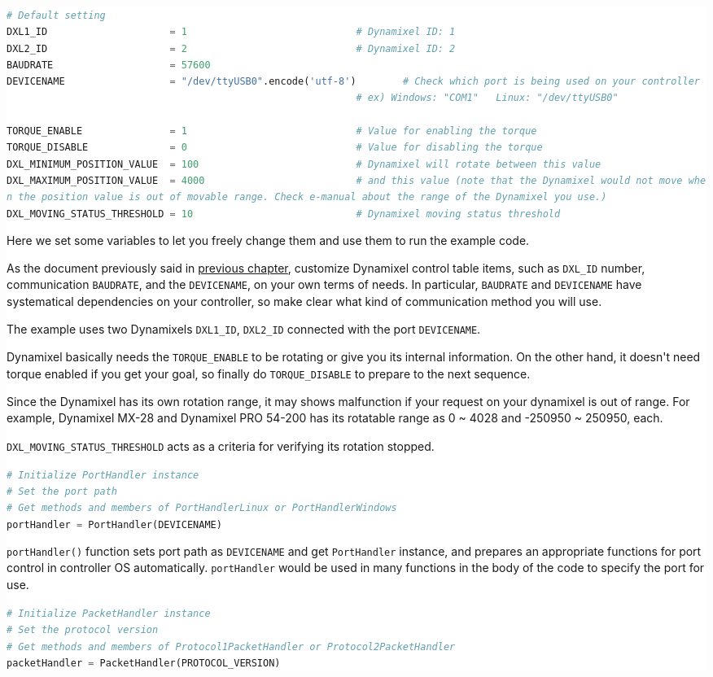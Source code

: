 ```python
# Default setting
DXL1_ID                     = 1                             # Dynamixel ID: 1
DXL2_ID                     = 2                             # Dynamixel ID: 2
BAUDRATE                    = 57600
DEVICENAME                  = "/dev/ttyUSB0".encode('utf-8')        # Check which port is being used on your controller
                                                            # ex) Windows: "COM1"   Linux: "/dev/ttyUSB0"

TORQUE_ENABLE               = 1                             # Value for enabling the torque
TORQUE_DISABLE              = 0                             # Value for disabling the torque
DXL_MINIMUM_POSITION_VALUE  = 100                           # Dynamixel will rotate between this value
DXL_MAXIMUM_POSITION_VALUE  = 4000                          # and this value (note that the Dynamixel would not move when the position value is out of movable range. Check e-manual about the range of the Dynamixel you use.)
DXL_MOVING_STATUS_THRESHOLD = 10                            # Dynamixel moving status threshold
```

Here we set some variables to let you freely change them and use them to run the example code.

As the document previously said in [previous chapter](/docs/en/software/dynamixel/dynamixel_sdk/device_setup/dynamixel/#dynamixel), customize Dynamixel control table items, such as `DXL_ID` number, communication `BAUDRATE`, and the `DEVICENAME`, on your own terms of needs. In particular, `BAUDRATE` and `DEVICENAME` have systematical dependencies on your controller, so make clear what kind of communication method you will use.

The example uses two Dynamixels `DXL1_ID`, `DXL2_ID` connected with the port `DEVICENAME`.

Dynamixel basically needs the `TORQUE_ENABLE` to be rotating or give you its internal information. On the other hand, it doesn't need torque enabled if you get your goal, so finally do `TORQUE_DISABLE` to prepare to the next sequence.

Since the Dynamixel has its own rotation range, it may shows malfunction if your request on your dynamixel is out of range. For example, Dynamixel MX-28 and Dynamixel PRO 54-200 has its rotatable range as 0 ~ 4028 and -250950 ~ 250950, each.

`DXL_MOVING_STATUS_THRESHOLD` acts as a criteria for verifying its rotation stopped.

``` python
# Initialize PortHandler instance
# Set the port path
# Get methods and members of PortHandlerLinux or PortHandlerWindows
portHandler = PortHandler(DEVICENAME)
```

`portHandler()` function sets port path as `DEVICENAME` and get `PortHandler` instance, and prepares an appropriate functions for port control in controller OS automatically. `portHandler` would be used in many functions in the body of the code to specify the port for use.

``` python
# Initialize PacketHandler instance
# Set the protocol version
# Get methods and members of Protocol1PacketHandler or Protocol2PacketHandler
packetHandler = PacketHandler(PROTOCOL_VERSION)
```

